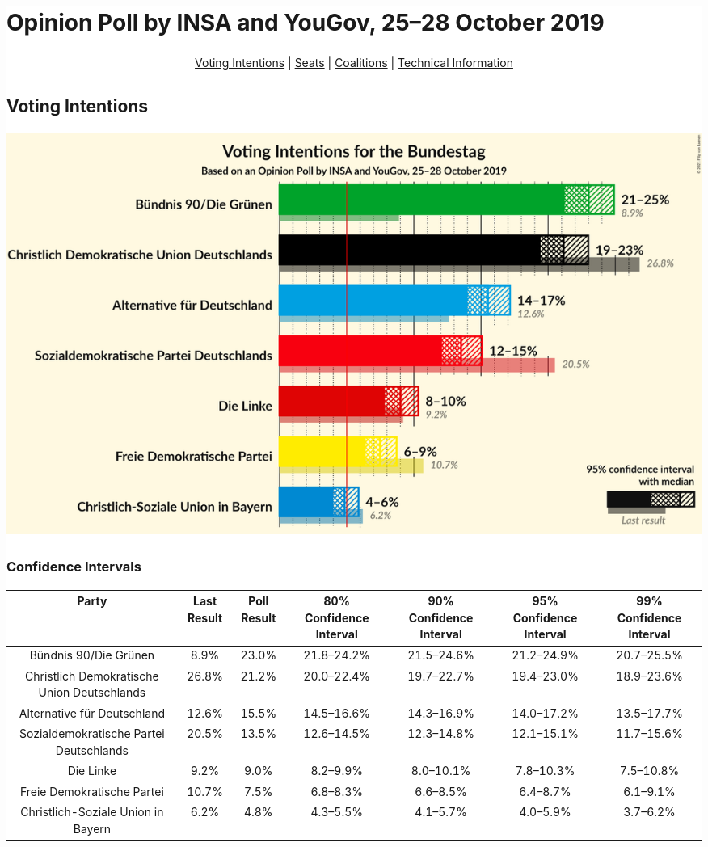 # Opinion Poll by INSA and YouGov, 25–28 October 2019

<p align="center"><a href="#voting-intentions">Voting Intentions</a> | <a href="#seats">Seats</a> | <a href="#coalitions">Coalitions</a> | <a href="#technical-information">Technical Information</a></p>

## Voting Intentions

![Graph with voting intentions not yet produced](2019-10-28-INSAandYouGov.png "Voting Intentions")

### Confidence Intervals

| Party | Last Result | Poll Result | 80% Confidence Interval | 90% Confidence Interval | 95% Confidence Interval | 99% Confidence Interval |
|:-----:|:-----------:|:-----------:|:-----------------------:|:-----------------------:|:-----------------------:|:-----------------------:|
| Bündnis 90/Die Grünen | 8.9% | 23.0% | 21.8–24.2% |21.5–24.6% |21.2–24.9% |20.7–25.5% |
| Christlich Demokratische Union Deutschlands | 26.8% | 21.2% | 20.0–22.4% |19.7–22.7% |19.4–23.0% |18.9–23.6% |
| Alternative für Deutschland | 12.6% | 15.5% | 14.5–16.6% |14.3–16.9% |14.0–17.2% |13.5–17.7% |
| Sozialdemokratische Partei Deutschlands | 20.5% | 13.5% | 12.6–14.5% |12.3–14.8% |12.1–15.1% |11.7–15.6% |
| Die Linke | 9.2% | 9.0% | 8.2–9.9% |8.0–10.1% |7.8–10.3% |7.5–10.8% |
| Freie Demokratische Partei | 10.7% | 7.5% | 6.8–8.3% |6.6–8.5% |6.4–8.7% |6.1–9.1% |
| Christlich-Soziale Union in Bayern | 6.2% | 4.8% | 4.3–5.5% |4.1–5.7% |4.0–5.9% |3.7–6.2% |
